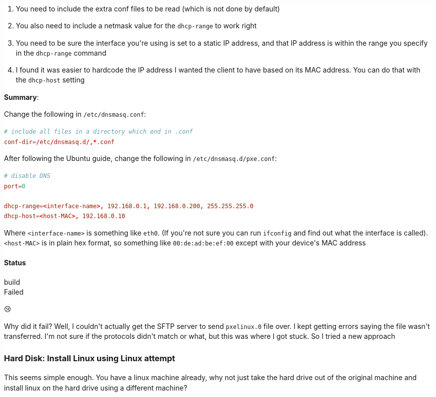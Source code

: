 1. You need to include the extra conf files to be read (which is not done by default)

1. You also need to include a netmask value for the `dhcp-range` to work right

1. You need to be sure the interface you're using is set to a static IP address, and that IP address is within the range you specify in the `dhcp-range` command

1. I found it was easier to hardcode the IP address I wanted the client to have based on its MAC address. You can do that with the `dhcp-host` setting

**Summary**:

Change the following in `/etc/dnsmasq.conf`:

```conf
# include all files in a directory which end in .conf
conf-dir=/etc/dnsmasq.d/,*.conf
```

After following the Ubuntu guide, change the following in `/etc/dnsmasq.d/pxe.conf`:

```conf
# disable DNS
port=0

dhcp-range=<interface-name>, 192.168.0.1, 192.168.0.200, 255.255.255.0
dhcp-host=<host-MAC>, 192.168.0.10
```

Where `<interface-name>` is something like `eth0`. (If you're not sure you can run `ifconfig` and find out what the interface is called). `<host-MAC>` is in plain hex format, so something like `00:de:ad:be:ef:00` except with your device's MAC address

#### Status
<div class="badge">
      <div class="name">
        <span>
          build
        </span>
      </div>
      <div class="status red">
        <span>
          Failed
        </span>
      </div>
</div>

😢 

Why did it fail? Well, I couldn't actually get the SFTP server to send `pxelinux.0` file over. I kept getting errors saying the file wasn't transferred. I'm not sure if the protocols didn't match or what, but this was where I got stuck. So I tried a new approach

### Hard Disk: Install Linux using Linux attempt

This seems simple enough. You have a linux machine already, why not just take the hard drive out of the original machine and install linux on the hard drive using a different machine?
